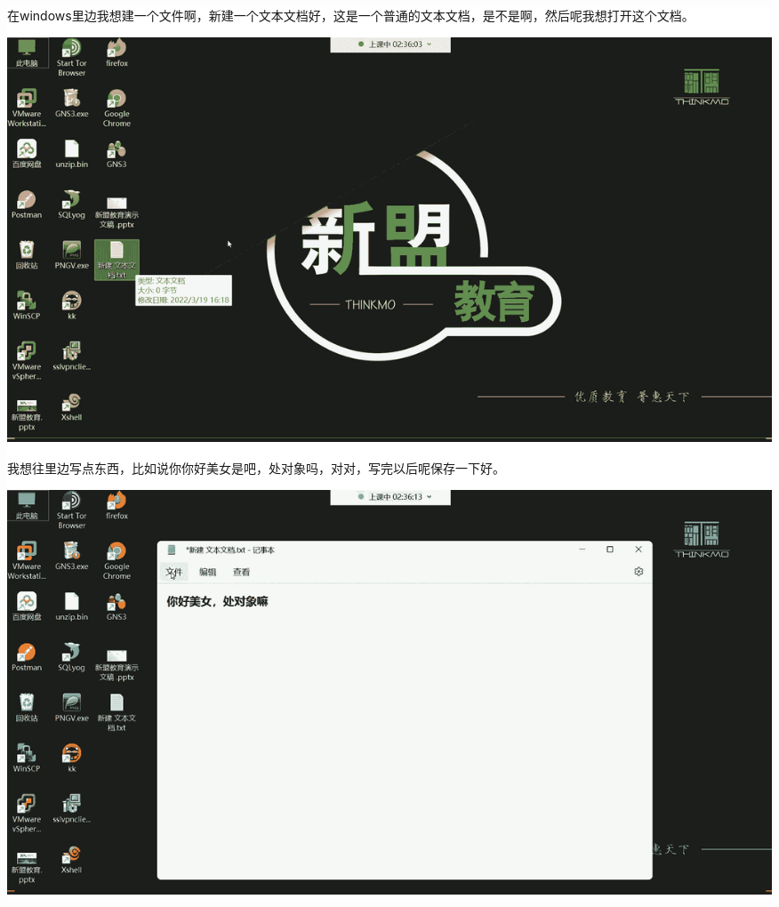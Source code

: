 在windows里边我想建一个文件啊，新建一个文本文档好，这是一个普通的文本文档，是不是啊，然后呢我想打开这个文档。



![](img/61f9f03bccf6fefc870a995daf360a77_5.png)

我想往里边写点东西，比如说你你好美女是吧，处对象吗，对对，写完以后呢保存一下好。

![](img/61f9f03bccf6fefc870a995daf360a77_7.png)
